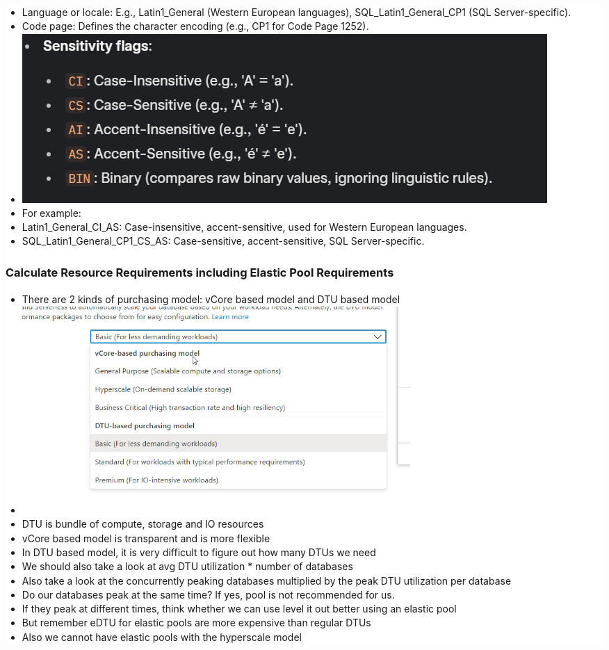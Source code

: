 - Language or locale: E.g., Latin1_General (Western European languages), SQL_Latin1_General_CP1 (SQL Server-specific).
- Code page: Defines the character encoding (e.g., CP1 for Code Page 1252).
- ![alt text](image-110.png)
- For example:
- Latin1_General_CI_AS: Case-insensitive, accent-sensitive, used for Western European languages.
- SQL_Latin1_General_CP1_CS_AS: Case-sensitive, accent-sensitive, SQL Server-specific.

### Calculate Resource Requirements including Elastic Pool Requirements
- There are 2 kinds of purchasing model: vCore based model and DTU based model
- ![alt text](image-111.png)
- DTU is bundle of compute, storage and IO resources
- vCore based model is transparent and is more flexible
- In DTU based model, it is very difficult to figure out how many DTUs we need
- We should also take a look at avg DTU utilization * number of databases
- Also take a look at the concurrently peaking databases multiplied by the peak DTU utilization per database
- Do our databases peak at the same time? If yes, pool is not recommended for us.
- If they peak at different times, think whether we can use level it out better using an elastic pool 
- But remember eDTU for elastic pools are more expensive than regular DTUs
- Also we cannot have elastic pools with the hyperscale model